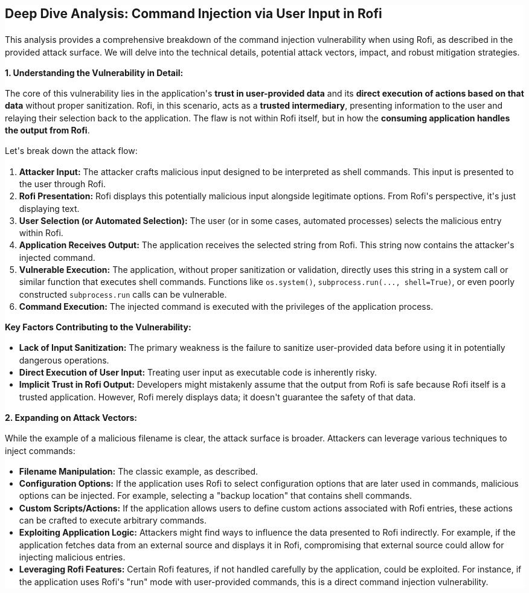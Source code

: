 ## Deep Dive Analysis: Command Injection via User Input in Rofi

This analysis provides a comprehensive breakdown of the command injection vulnerability when using Rofi, as described in the provided attack surface. We will delve into the technical details, potential attack vectors, impact, and robust mitigation strategies.

**1. Understanding the Vulnerability in Detail:**

The core of this vulnerability lies in the application's **trust in user-provided data** and its **direct execution of actions based on that data** without proper sanitization. Rofi, in this scenario, acts as a **trusted intermediary**, presenting information to the user and relaying their selection back to the application. The flaw is not within Rofi itself, but in how the **consuming application handles the output from Rofi**.

Let's break down the attack flow:

1. **Attacker Input:** The attacker crafts malicious input designed to be interpreted as shell commands. This input is presented to the user through Rofi.
2. **Rofi Presentation:** Rofi displays this potentially malicious input alongside legitimate options. From Rofi's perspective, it's just displaying text.
3. **User Selection (or Automated Selection):**  The user (or in some cases, automated processes) selects the malicious entry within Rofi.
4. **Application Receives Output:** The application receives the selected string from Rofi. This string now contains the attacker's injected command.
5. **Vulnerable Execution:** The application, without proper sanitization or validation, directly uses this string in a system call or similar function that executes shell commands. Functions like `os.system()`, `subprocess.run(..., shell=True)`, or even poorly constructed `subprocess.run` calls can be vulnerable.
6. **Command Execution:** The injected command is executed with the privileges of the application process.

**Key Factors Contributing to the Vulnerability:**

* **Lack of Input Sanitization:** The primary weakness is the failure to sanitize user-provided data before using it in potentially dangerous operations.
* **Direct Execution of User Input:** Treating user input as executable code is inherently risky.
* **Implicit Trust in Rofi Output:** Developers might mistakenly assume that the output from Rofi is safe because Rofi itself is a trusted application. However, Rofi merely displays data; it doesn't guarantee the safety of that data.

**2. Expanding on Attack Vectors:**

While the example of a malicious filename is clear, the attack surface is broader. Attackers can leverage various techniques to inject commands:

* **Filename Manipulation:** The classic example, as described.
* **Configuration Options:** If the application uses Rofi to select configuration options that are later used in commands, malicious options can be injected. For example, selecting a "backup location" that contains shell commands.
* **Custom Scripts/Actions:** If the application allows users to define custom actions associated with Rofi entries, these actions can be crafted to execute arbitrary commands.
* **Exploiting Application Logic:**  Attackers might find ways to influence the data presented to Rofi indirectly. For example, if the application fetches data from an external source and displays it in Rofi, compromising that external source could allow for injecting malicious entries.
* **Leveraging Rofi Features:** Certain Rofi features, if not handled carefully by the application, could be exploited. For instance, if the application uses Rofi's "run" mode with user-provided commands, this is a direct command injection vulnerability.
